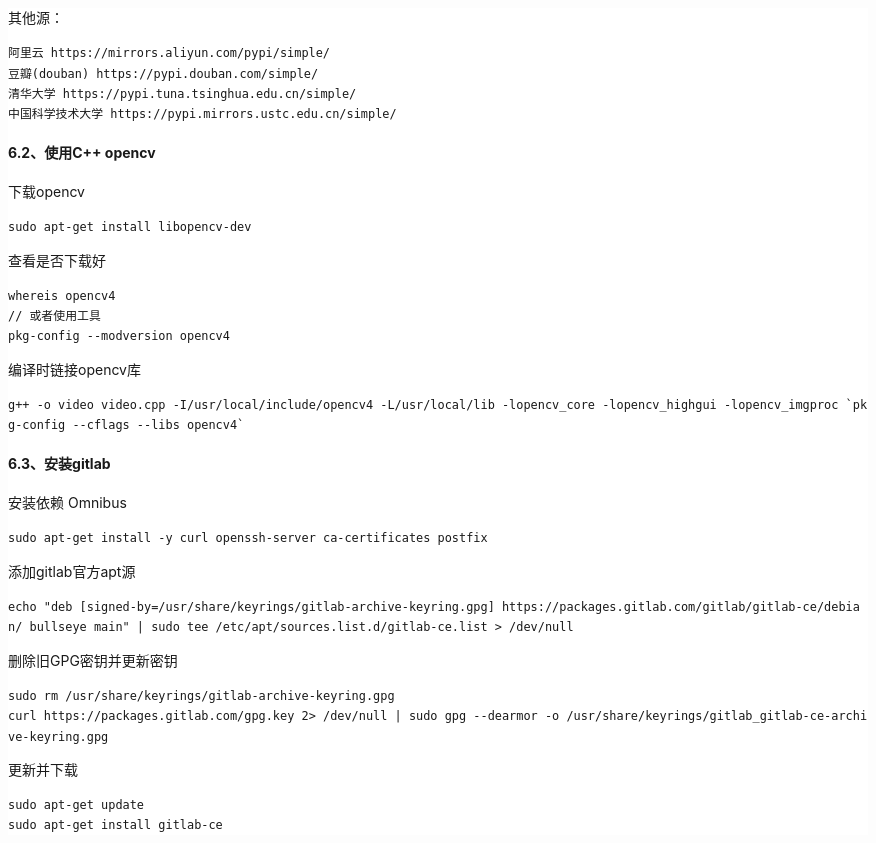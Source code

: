 其他源：

```
阿里云 https://mirrors.aliyun.com/pypi/simple/
豆瓣(douban) https://pypi.douban.com/simple/
清华大学 https://pypi.tuna.tsinghua.edu.cn/simple/
中国科学技术大学 https://pypi.mirrors.ustc.edu.cn/simple/
```

#### 6.2、使用C++ opencv

下载opencv

```
sudo apt-get install libopencv-dev
```

查看是否下载好

```
whereis opencv4
// 或者使用工具
pkg-config --modversion opencv4
```

编译时链接opencv库

```
g++ -o video video.cpp -I/usr/local/include/opencv4 -L/usr/local/lib -lopencv_core -lopencv_highgui -lopencv_imgproc `pkg-config --cflags --libs opencv4`
```

#### 6.3、安装gitlab

安装依赖 Omnibus

```
sudo apt-get install -y curl openssh-server ca-certificates postfix
```

添加gitlab官方apt源

```
echo "deb [signed-by=/usr/share/keyrings/gitlab-archive-keyring.gpg] https://packages.gitlab.com/gitlab/gitlab-ce/debian/ bullseye main" | sudo tee /etc/apt/sources.list.d/gitlab-ce.list > /dev/null
```

删除旧GPG密钥并更新密钥

```
sudo rm /usr/share/keyrings/gitlab-archive-keyring.gpg
curl https://packages.gitlab.com/gpg.key 2> /dev/null | sudo gpg --dearmor -o /usr/share/keyrings/gitlab_gitlab-ce-archive-keyring.gpg
```

更新并下载

```
sudo apt-get update
sudo apt-get install gitlab-ce
```
